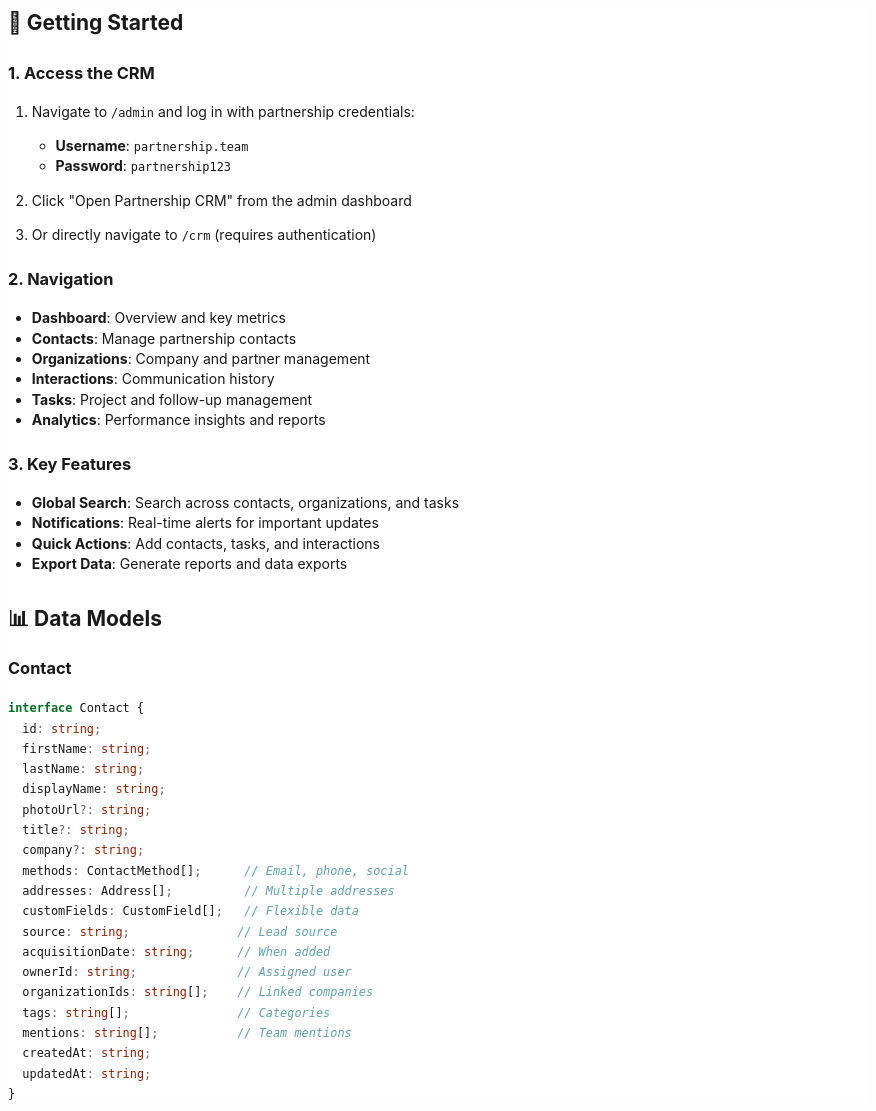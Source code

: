 ## 🚀 **Getting Started**

### **1. Access the CRM**
1. Navigate to `/admin` and log in with partnership credentials:
   - **Username**: `partnership.team`
   - **Password**: `partnership123`

2. Click "Open Partnership CRM" from the admin dashboard
3. Or directly navigate to `/crm` (requires authentication)

### **2. Navigation**
- **Dashboard**: Overview and key metrics
- **Contacts**: Manage partnership contacts
- **Organizations**: Company and partner management
- **Interactions**: Communication history
- **Tasks**: Project and follow-up management
- **Analytics**: Performance insights and reports

### **3. Key Features**
- **Global Search**: Search across contacts, organizations, and tasks
- **Notifications**: Real-time alerts for important updates
- **Quick Actions**: Add contacts, tasks, and interactions
- **Export Data**: Generate reports and data exports

## 📊 **Data Models**

### **Contact**
```typescript
interface Contact {
  id: string;
  firstName: string;
  lastName: string;
  displayName: string;
  photoUrl?: string;
  title?: string;
  company?: string;
  methods: ContactMethod[];      // Email, phone, social
  addresses: Address[];          // Multiple addresses
  customFields: CustomField[];   // Flexible data
  source: string;               // Lead source
  acquisitionDate: string;      // When added
  ownerId: string;              // Assigned user
  organizationIds: string[];    // Linked companies
  tags: string[];               // Categories
  mentions: string[];           // Team mentions
  createdAt: string;
  updatedAt: string;
}
```
